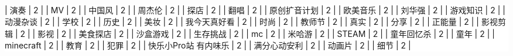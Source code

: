 | 演奏 | 2 |
| MV | 2 |
| 中国风 | 2 |
| 周杰伦 | 2 |
| 探店 | 2 |
| 翻唱 | 2 |
| 原创扩音计划 | 2 |
| 欧美音乐 | 2 |
| 刘华强 | 2 |
| 游戏知识 | 2 |
| 动漫杂谈 | 2 |
| 学校 | 2 |
| 历史 | 2 |
| 美妆 | 2 |
| 我今天真好看 | 2 |
| 时尚 | 2 |
| 教师节 | 2 |
| 真实 | 2 |
| 分享 | 2 |
| 正能量 | 2 |
| 影视剪辑 | 2 |
| 影视 | 2 |
| 美食探店 | 2 |
| 沙盒游戏 | 2 |
| 生存挑战 | 2 |
| mc | 2 |
| 米哈游 | 2 |
| STEAM | 2 |
| 童年回忆杀 | 2 |
| 童年 | 2 |
| minecraft | 2 |
| 教育 | 2 |
| 犯罪 | 2 |
| 快乐小Pro站 有内味乐 | 2 |
| 满分心动安利 | 2 |
| 动画片 | 2 |
| 细节 | 2 |